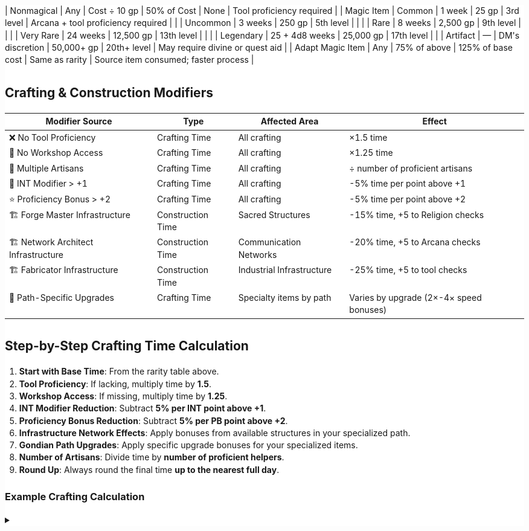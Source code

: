 | Nonmagical       | Any       | Cost ÷ 10 gp    | 50% of Cost       | None           | Tool proficiency required            |
| Magic Item       | Common    | 1 week          | 25 gp             | 3rd level      | Arcana + tool proficiency required   |
|                  | Uncommon  | 3 weeks         | 250 gp            | 5th level      |                                      |
|                  | Rare      | 8 weeks         | 2,500 gp          | 9th level      |                                      |
|                  | Very Rare | 24 weeks        | 12,500 gp         | 13th level     |                                      |
|                  | Legendary | 25 + 4d8 weeks  | 25,000 gp         | 17th level     |                                      |
| Artifact         | —         | DM's discretion | 50,000+ gp        | 20th+ level    | May require divine or quest aid      |
| Adapt Magic Item | Any       | 75% of above    | 125% of base cost | Same as rarity | Source item consumed; faster process |

## Crafting & Construction Modifiers

| Modifier Source                          | Type                | Affected Area                 | Effect                            |
| ---------------------------------------- | ------------------- | ----------------------------- | --------------------------------- |
| ❌ No Tool Proficiency                    | Crafting Time       | All crafting                  | ×1.5 time                         |
| 🧱 No Workshop Access                    | Crafting Time       | All crafting                  | ×1.25 time                        |
| 👥 Multiple Artisans                     | Crafting Time       | All crafting                  | ÷ number of proficient artisans   |
| 🧠 INT Modifier > +1                     | Crafting Time       | All crafting                  | -5% time per point above +1       |
| ⭐ Proficiency Bonus > +2                 | Crafting Time       | All crafting                  | -5% time per point above +2       |
| 🏗️ Forge Master Infrastructure | Construction Time   | Sacred Structures     | -15% time, +5 to Religion checks                    |
| 🏗️ Network Architect Infrastructure    | Construction Time   | Communication Networks        | -20% time, +5 to Arcana checks    |
| 🏗️ Fabricator Infrastructure | Construction Time | Industrial Infrastructure | -25% time, +5 to tool checks |
| 🔧 Path-Specific Upgrades  | Crafting Time       | Specialty items by path        | Varies by upgrade (2×-4× speed bonuses) |

## Step-by-Step Crafting Time Calculation

1. **Start with Base Time**: From the rarity table above.
2. **Tool Proficiency**: If lacking, multiply time by **1.5**.
3. **Workshop Access**: If missing, multiply time by **1.25**.
4. **INT Modifier Reduction**: Subtract **5% per INT point above +1**.
5. **Proficiency Bonus Reduction**: Subtract **5% per PB point above +2**.
6. **Infrastructure Network Effects**: Apply bonuses from available structures in your specialized path.
7. **Gondian Path Upgrades**: Apply specific upgrade bonuses for your specialized items.
8. **Number of Artisans**: Divide time by **number of proficient helpers**.
9. **Round Up**: Always round the final time **up to the nearest full day**.

### Example Crafting Calculation

<details><summary> 
    
